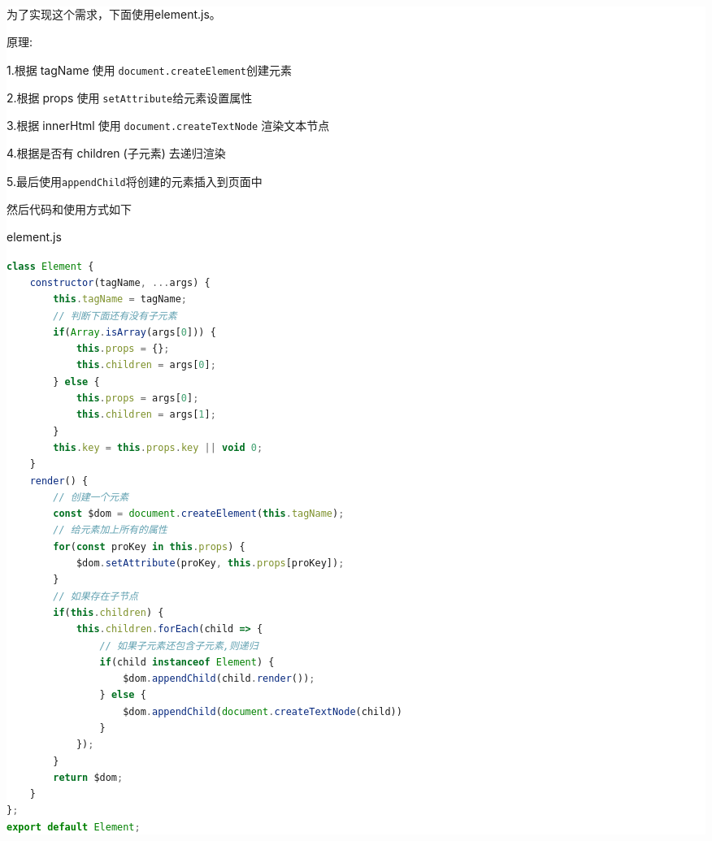 为了实现这个需求，下面使用element.js。

原理: 

1.根据 tagName 使用 `document.createElement`创建元素

2.根据 props 使用 `setAttribute`给元素设置属性

3.根据 innerHtml 使用 `document.createTextNode` 渲染文本节点

4.根据是否有 children (子元素) 去递归渲染

5.最后使用`appendChild`将创建的元素插入到页面中

然后代码和使用方式如下

element.js

```js
class Element {
    constructor(tagName, ...args) {
        this.tagName = tagName;
        // 判断下面还有没有子元素
        if(Array.isArray(args[0])) {
            this.props = {};
            this.children = args[0];
        } else {
            this.props = args[0];
            this.children = args[1];
        }
        this.key = this.props.key || void 0;
    }
    render() {
        // 创建一个元素
        const $dom = document.createElement(this.tagName);
        // 给元素加上所有的属性
        for(const proKey in this.props) {
            $dom.setAttribute(proKey, this.props[proKey]);
        }
        // 如果存在子节点
        if(this.children) {
            this.children.forEach(child => {
                // 如果子元素还包含子元素,则递归
                if(child instanceof Element) {
                    $dom.appendChild(child.render());
                } else {
                    $dom.appendChild(document.createTextNode(child))
                }
            });
        }
        return $dom;
    }
};
export default Element;
```
